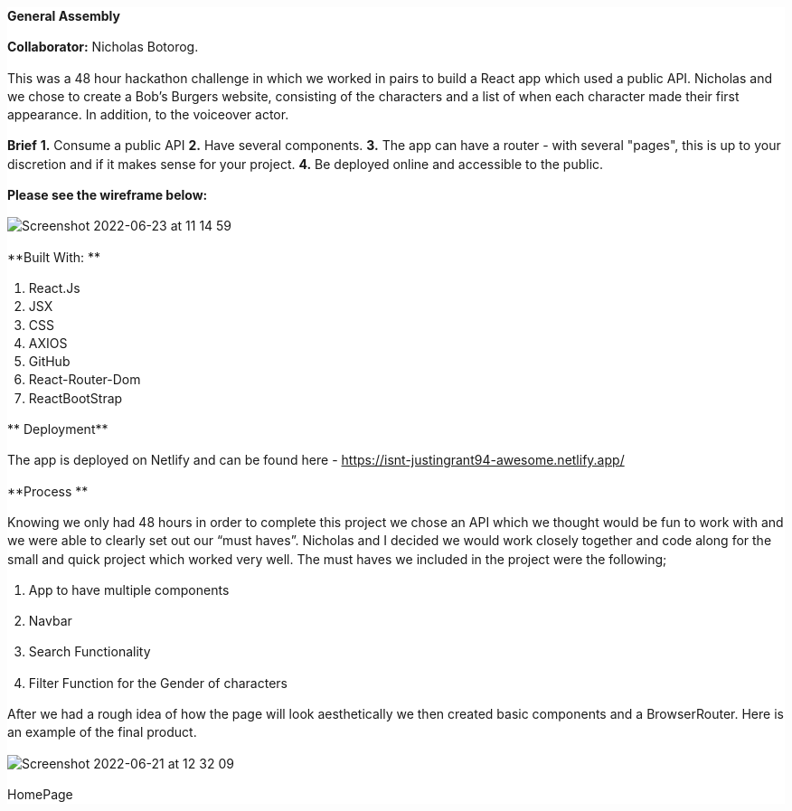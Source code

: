 **General Assembly**

**Collaborator:**
Nicholas Botorog.

This was a 48 hour hackathon challenge in which we worked in pairs to build a React app which used a public API. Nicholas and we chose to create a Bob’s Burgers website, consisting of the characters and a list of when each character made their first appearance. In addition, to the voiceover actor.

**Brief**
**1.** Consume a public API
**2.** Have several components.
**3.** The app can have a router - with several "pages", this is up to your discretion and if it makes sense for your project.
**4.** Be deployed online and accessible to the public.

**Please see the wireframe below:**

<img width="788" alt="Screenshot 2022-06-23 at 11 14 59" src="https://user-images.githubusercontent.com/73545574/175276237-b6ea2d98-552c-4e8e-a8e8-1f8e296ce61d.png">

**Built With:
**

1. React.Js
2. JSX
3. CSS
4. AXIOS
5. GitHub
6. React-Router-Dom
7. ReactBootStrap

**
Deployment**

The app is deployed on Netlify and can be found here - https://isnt-justingrant94-awesome.netlify.app/

**Process
**

Knowing we only had 48 hours in order to complete this project we chose an API which we thought would be fun to work with and we were able to clearly set out our “must haves”. Nicholas and I decided we would work closely together and code along for the small and quick project which worked very well. The must haves we included in the project were the following; 

1. App to have multiple components
2. Navbar
3. Search Functionality


1. Filter Function for the Gender of characters

After we had a rough idea of how the page will look aesthetically we then created basic components and a BrowserRouter. Here is an example of the final product.

 <img width="453" alt="Screenshot 2022-06-21 at 12 32 09" src="https://user-images.githubusercontent.com/73545574/175277849-6f4a4288-1da0-4a49-a646-021f2d9d1655.png">
 
 HomePage
